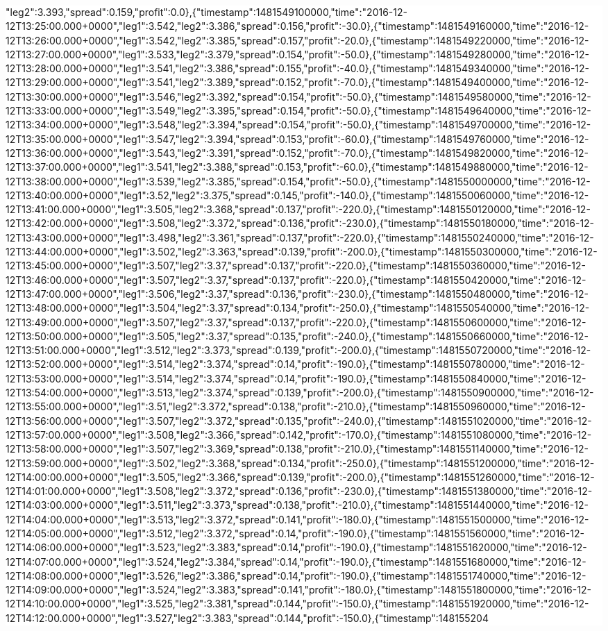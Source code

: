 "leg2\":3.393,\"spread\":0.159,\"profit\":0.0},{\"timestamp\":1481549100000,\"time\":\"2016-12-12T13:25:00.000+0000\",\"leg1\":3.542,\"leg2\":3.386,\"spread\":0.156,\"profit\":-30.0},{\"timestamp\":1481549160000,\"time\":\"2016-12-12T13:26:00.000+0000\",\"leg1\":3.542,\"leg2\":3.385,\"spread\":0.157,\"profit\":-20.0},{\"timestamp\":1481549220000,\"time\":\"2016-12-12T13:27:00.000+0000\",\"leg1\":3.533,\"leg2\":3.379,\"spread\":0.154,\"profit\":-50.0},{\"timestamp\":1481549280000,\"time\":\"2016-12-12T13:28:00.000+0000\",\"leg1\":3.541,\"leg2\":3.386,\"spread\":0.155,\"profit\":-40.0},{\"timestamp\":1481549340000,\"time\":\"2016-12-12T13:29:00.000+0000\",\"leg1\":3.541,\"leg2\":3.389,\"spread\":0.152,\"profit\":-70.0},{\"timestamp\":1481549400000,\"time\":\"2016-12-12T13:30:00.000+0000\",\"leg1\":3.546,\"leg2\":3.392,\"spread\":0.154,\"profit\":-50.0},{\"timestamp\":1481549580000,\"time\":\"2016-12-12T13:33:00.000+0000\",\"leg1\":3.549,\"leg2\":3.395,\"spread\":0.154,\"profit\":-50.0},{\"timestamp\":1481549640000,\"time\":\"2016-12-12T13:34:00.000+0000\",\"leg1\":3.548,\"leg2\":3.394,\"spread\":0.154,\"profit\":-50.0},{\"timestamp\":1481549700000,\"time\":\"2016-12-12T13:35:00.000+0000\",\"leg1\":3.547,\"leg2\":3.394,\"spread\":0.153,\"profit\":-60.0},{\"timestamp\":1481549760000,\"time\":\"2016-12-12T13:36:00.000+0000\",\"leg1\":3.543,\"leg2\":3.391,\"spread\":0.152,\"profit\":-70.0},{\"timestamp\":1481549820000,\"time\":\"2016-12-12T13:37:00.000+0000\",\"leg1\":3.541,\"leg2\":3.388,\"spread\":0.153,\"profit\":-60.0},{\"timestamp\":1481549880000,\"time\":\"2016-12-12T13:38:00.000+0000\",\"leg1\":3.539,\"leg2\":3.385,\"spread\":0.154,\"profit\":-50.0},{\"timestamp\":1481550000000,\"time\":\"2016-12-12T13:40:00.000+0000\",\"leg1\":3.52,\"leg2\":3.375,\"spread\":0.145,\"profit\":-140.0},{\"timestamp\":1481550060000,\"time\":\"2016-12-12T13:41:00.000+0000\",\"leg1\":3.505,\"leg2\":3.368,\"spread\":0.137,\"profit\":-220.0},{\"timestamp\":1481550120000,\"time\":\"2016-12-12T13:42:00.000+0000\",\"leg1\":3.508,\"leg2\":3.372,\"spread\":0.136,\"profit\":-230.0},{\"timestamp\":1481550180000,\"time\":\"2016-12-12T13:43:00.000+0000\",\"leg1\":3.498,\"leg2\":3.361,\"spread\":0.137,\"profit\":-220.0},{\"timestamp\":1481550240000,\"time\":\"2016-12-12T13:44:00.000+0000\",\"leg1\":3.502,\"leg2\":3.363,\"spread\":0.139,\"profit\":-200.0},{\"timestamp\":1481550300000,\"time\":\"2016-12-12T13:45:00.000+0000\",\"leg1\":3.507,\"leg2\":3.37,\"spread\":0.137,\"profit\":-220.0},{\"timestamp\":1481550360000,\"time\":\"2016-12-12T13:46:00.000+0000\",\"leg1\":3.507,\"leg2\":3.37,\"spread\":0.137,\"profit\":-220.0},{\"timestamp\":1481550420000,\"time\":\"2016-12-12T13:47:00.000+0000\",\"leg1\":3.506,\"leg2\":3.37,\"spread\":0.136,\"profit\":-230.0},{\"timestamp\":1481550480000,\"time\":\"2016-12-12T13:48:00.000+0000\",\"leg1\":3.504,\"leg2\":3.37,\"spread\":0.134,\"profit\":-250.0},{\"timestamp\":1481550540000,\"time\":\"2016-12-12T13:49:00.000+0000\",\"leg1\":3.507,\"leg2\":3.37,\"spread\":0.137,\"profit\":-220.0},{\"timestamp\":1481550600000,\"time\":\"2016-12-12T13:50:00.000+0000\",\"leg1\":3.505,\"leg2\":3.37,\"spread\":0.135,\"profit\":-240.0},{\"timestamp\":1481550660000,\"time\":\"2016-12-12T13:51:00.000+0000\",\"leg1\":3.512,\"leg2\":3.373,\"spread\":0.139,\"profit\":-200.0},{\"timestamp\":1481550720000,\"time\":\"2016-12-12T13:52:00.000+0000\",\"leg1\":3.514,\"leg2\":3.374,\"spread\":0.14,\"profit\":-190.0},{\"timestamp\":1481550780000,\"time\":\"2016-12-12T13:53:00.000+0000\",\"leg1\":3.514,\"leg2\":3.374,\"spread\":0.14,\"profit\":-190.0},{\"timestamp\":1481550840000,\"time\":\"2016-12-12T13:54:00.000+0000\",\"leg1\":3.513,\"leg2\":3.374,\"spread\":0.139,\"profit\":-200.0},{\"timestamp\":1481550900000,\"time\":\"2016-12-12T13:55:00.000+0000\",\"leg1\":3.51,\"leg2\":3.372,\"spread\":0.138,\"profit\":-210.0},{\"timestamp\":1481550960000,\"time\":\"2016-12-12T13:56:00.000+0000\",\"leg1\":3.507,\"leg2\":3.372,\"spread\":0.135,\"profit\":-240.0},{\"timestamp\":1481551020000,\"time\":\"2016-12-12T13:57:00.000+0000\",\"leg1\":3.508,\"leg2\":3.366,\"spread\":0.142,\"profit\":-170.0},{\"timestamp\":1481551080000,\"time\":\"2016-12-12T13:58:00.000+0000\",\"leg1\":3.507,\"leg2\":3.369,\"spread\":0.138,\"profit\":-210.0},{\"timestamp\":1481551140000,\"time\":\"2016-12-12T13:59:00.000+0000\",\"leg1\":3.502,\"leg2\":3.368,\"spread\":0.134,\"profit\":-250.0},{\"timestamp\":1481551200000,\"time\":\"2016-12-12T14:00:00.000+0000\",\"leg1\":3.505,\"leg2\":3.366,\"spread\":0.139,\"profit\":-200.0},{\"timestamp\":1481551260000,\"time\":\"2016-12-12T14:01:00.000+0000\",\"leg1\":3.508,\"leg2\":3.372,\"spread\":0.136,\"profit\":-230.0},{\"timestamp\":1481551380000,\"time\":\"2016-12-12T14:03:00.000+0000\",\"leg1\":3.511,\"leg2\":3.373,\"spread\":0.138,\"profit\":-210.0},{\"timestamp\":1481551440000,\"time\":\"2016-12-12T14:04:00.000+0000\",\"leg1\":3.513,\"leg2\":3.372,\"spread\":0.141,\"profit\":-180.0},{\"timestamp\":1481551500000,\"time\":\"2016-12-12T14:05:00.000+0000\",\"leg1\":3.512,\"leg2\":3.372,\"spread\":0.14,\"profit\":-190.0},{\"timestamp\":1481551560000,\"time\":\"2016-12-12T14:06:00.000+0000\",\"leg1\":3.523,\"leg2\":3.383,\"spread\":0.14,\"profit\":-190.0},{\"timestamp\":1481551620000,\"time\":\"2016-12-12T14:07:00.000+0000\",\"leg1\":3.524,\"leg2\":3.384,\"spread\":0.14,\"profit\":-190.0},{\"timestamp\":1481551680000,\"time\":\"2016-12-12T14:08:00.000+0000\",\"leg1\":3.526,\"leg2\":3.386,\"spread\":0.14,\"profit\":-190.0},{\"timestamp\":1481551740000,\"time\":\"2016-12-12T14:09:00.000+0000\",\"leg1\":3.524,\"leg2\":3.383,\"spread\":0.141,\"profit\":-180.0},{\"timestamp\":1481551800000,\"time\":\"2016-12-12T14:10:00.000+0000\",\"leg1\":3.525,\"leg2\":3.381,\"spread\":0.144,\"profit\":-150.0},{\"timestamp\":1481551920000,\"time\":\"2016-12-12T14:12:00.000+0000\",\"leg1\":3.527,\"leg2\":3.383,\"spread\":0.144,\"profit\":-150.0},{\"timestamp\":148155204